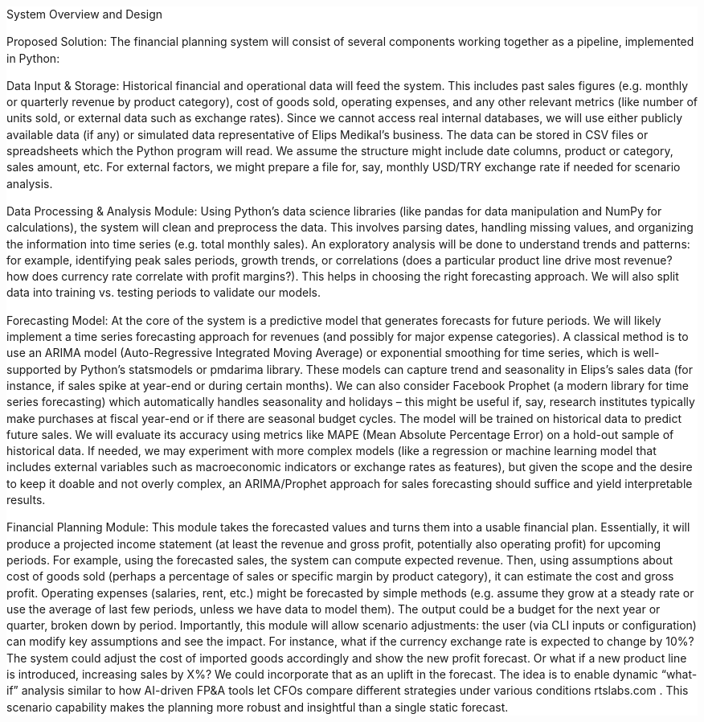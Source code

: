 System Overview and Design

Proposed Solution: The financial planning system will consist of several components working together as a pipeline, implemented in Python:

Data Input & Storage: Historical financial and operational data will feed the system. This includes past sales figures (e.g. monthly or quarterly revenue by product category), cost of goods sold, operating expenses, and any other relevant metrics (like number of units sold, or external data such as exchange rates). Since we cannot access real internal databases, we will use either publicly available data (if any) or simulated data representative of Elips Medikal’s business. The data can be stored in CSV files or spreadsheets which the Python program will read. We assume the structure might include date columns, product or category, sales amount, etc. For external factors, we might prepare a file for, say, monthly USD/TRY exchange rate if needed for scenario analysis.

Data Processing & Analysis Module: Using Python’s data science libraries (like pandas for data manipulation and NumPy for calculations), the system will clean and preprocess the data. This involves parsing dates, handling missing values, and organizing the information into time series (e.g. total monthly sales). An exploratory analysis will be done to understand trends and patterns: for example, identifying peak sales periods, growth trends, or correlations (does a particular product line drive most revenue? how does currency rate correlate with profit margins?). This helps in choosing the right forecasting approach. We will also split data into training vs. testing periods to validate our models.

Forecasting Model: At the core of the system is a predictive model that generates forecasts for future periods. We will likely implement a time series forecasting approach for revenues (and possibly for major expense categories). A classical method is to use an ARIMA model (Auto-Regressive Integrated Moving Average) or exponential smoothing for time series, which is well-supported by Python’s statsmodels or pmdarima library. These models can capture trend and seasonality in Elips’s sales data (for instance, if sales spike at year-end or during certain months). We can also consider Facebook Prophet (a modern library for time series forecasting) which automatically handles seasonality and holidays – this might be useful if, say, research institutes typically make purchases at fiscal year-end or if there are seasonal budget cycles. The model will be trained on historical data to predict future sales. We will evaluate its accuracy using metrics like MAPE (Mean Absolute Percentage Error) on a hold-out sample of historical data. If needed, we may experiment with more complex models (like a regression or machine learning model that includes external variables such as macroeconomic indicators or exchange rates as features), but given the scope and the desire to keep it doable and not overly complex, an ARIMA/Prophet approach for sales forecasting should suffice and yield interpretable results.

Financial Planning Module: This module takes the forecasted values and turns them into a usable financial plan. Essentially, it will produce a projected income statement (at least the revenue and gross profit, potentially also operating profit) for upcoming periods. For example, using the forecasted sales, the system can compute expected revenue. Then, using assumptions about cost of goods sold (perhaps a percentage of sales or specific margin by product category), it can estimate the cost and gross profit. Operating expenses (salaries, rent, etc.) might be forecasted by simple methods (e.g. assume they grow at a steady rate or use the average of last few periods, unless we have data to model them). The output could be a budget for the next year or quarter, broken down by period. Importantly, this module will allow scenario adjustments: the user (via CLI inputs or configuration) can modify key assumptions and see the impact. For instance, what if the currency exchange rate is expected to change by 10%? The system could adjust the cost of imported goods accordingly and show the new profit forecast. Or what if a new product line is introduced, increasing sales by X%? We could incorporate that as an uplift in the forecast. The idea is to enable dynamic “what-if” analysis similar to how AI-driven FP&A tools let CFOs compare different strategies under various conditions
rtslabs.com
. This scenario capability makes the planning more robust and insightful than a single static forecast.
